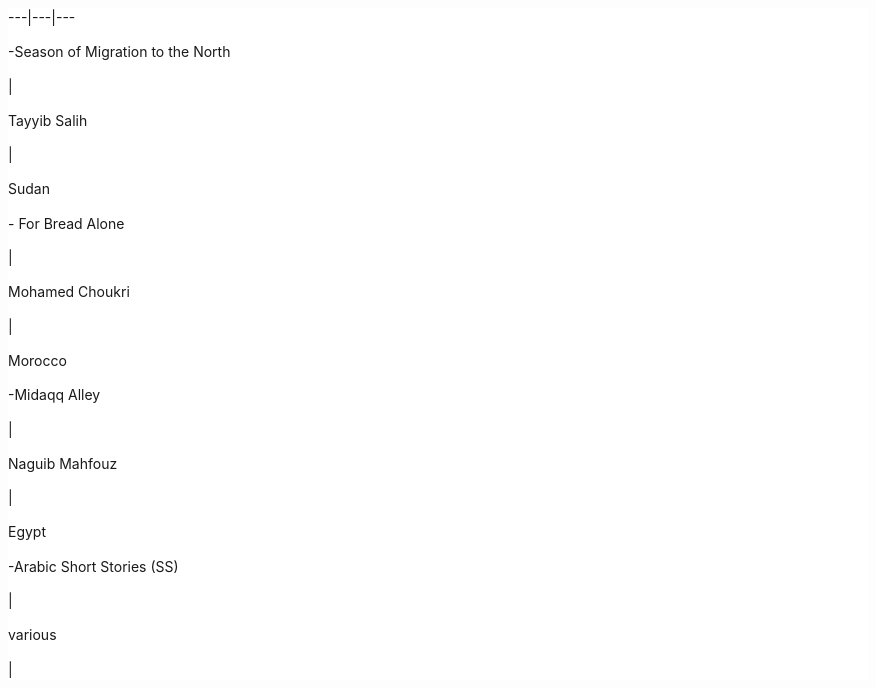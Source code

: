   
  
---|---|---  
  


-Season of Migration to the North

|



Tayyib Salih

|



Sudan  
  


\- For Bread Alone

|



Mohamed Choukri

|



Morocco  
  


-Midaqq Alley

|



Naguib Mahfouz

|



Egypt  
  


-Arabic Short Stories (SS)

|



various

|


